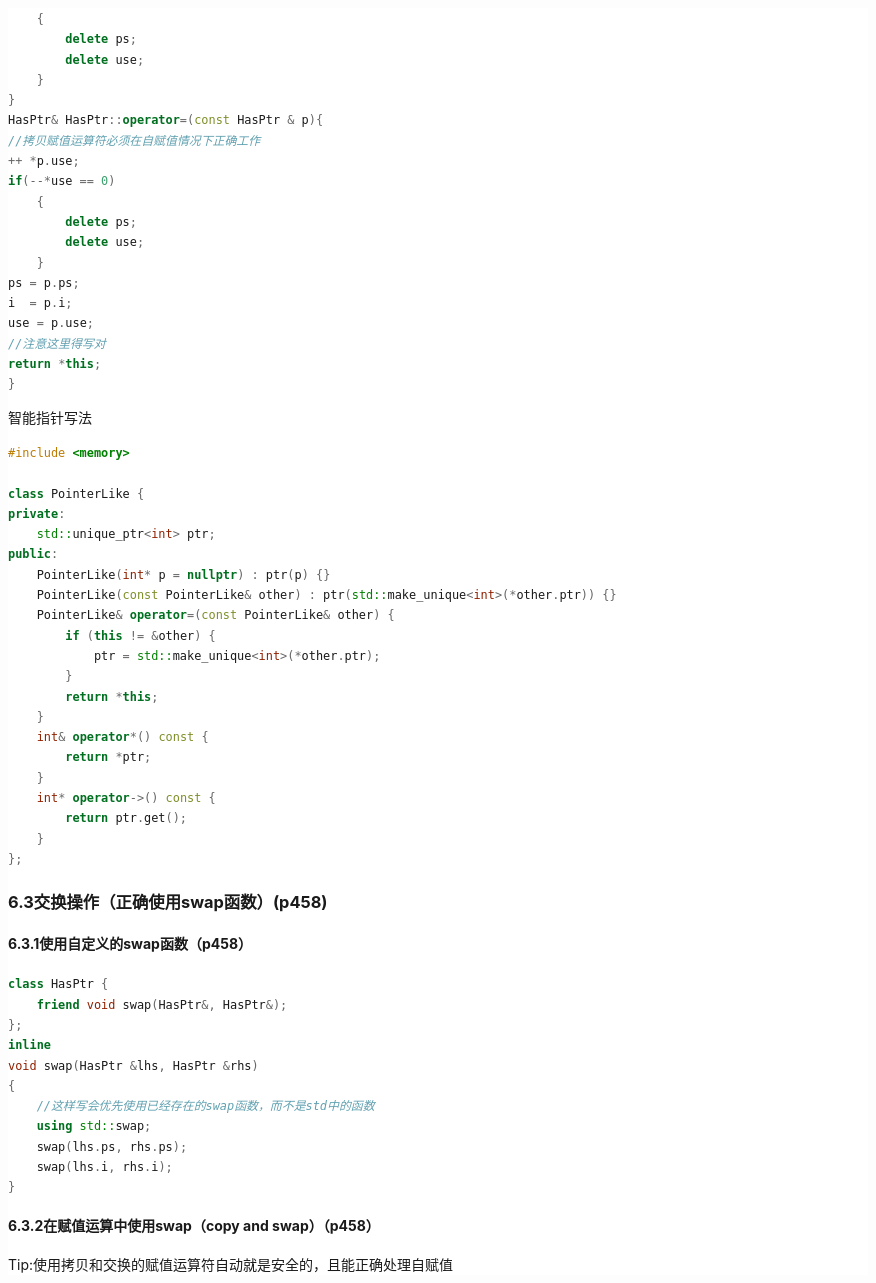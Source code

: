 ```cpp
	{
		delete ps;
		delete use;
	}
}
HasPtr& HasPtr::operator=(const HasPtr & p){
//拷贝赋值运算符必须在自赋值情况下正确工作
++ *p.use;
if(--*use == 0)
	{
		delete ps;
		delete use;	
	}
ps = p.ps;
i  = p.i;
use = p.use;
//注意这里得写对
return *this;
}
```
智能指针写法
```cpp
#include <memory>

class PointerLike {
private:
    std::unique_ptr<int> ptr;
public:
    PointerLike(int* p = nullptr) : ptr(p) {}
    PointerLike(const PointerLike& other) : ptr(std::make_unique<int>(*other.ptr)) {}
    PointerLike& operator=(const PointerLike& other) {
        if (this != &other) {
            ptr = std::make_unique<int>(*other.ptr);
        }
        return *this;
    }
    int& operator*() const {
        return *ptr;
    }
    int* operator->() const {
        return ptr.get();
    }
};
```
### 6.3交换操作（正确使用swap函数）(p458)
#### 6.3.1使用自定义的swap函数（p458）
```cpp
class HasPtr {
	friend void swap(HasPtr&, HasPtr&);
};
inline
void swap(HasPtr &lhs, HasPtr &rhs)
{
	//这样写会优先使用已经存在的swap函数，而不是std中的函数
	using std::swap;
	swap(lhs.ps, rhs.ps);
	swap(lhs.i, rhs.i);
}

```
#### 6.3.2在赋值运算中使用swap（copy and swap）（p458）
Tip:使用拷贝和交换的赋值运算符自动就是安全的，且能正确处理自赋值